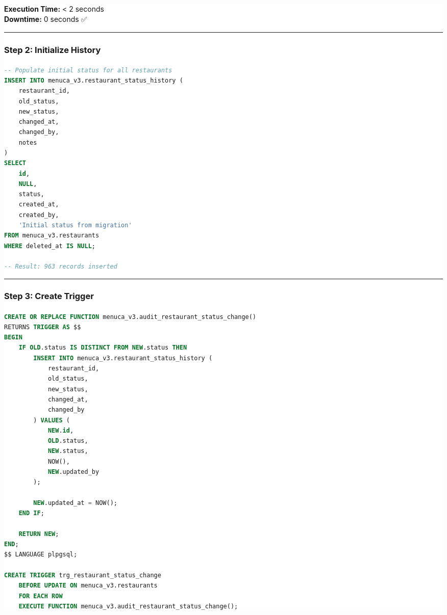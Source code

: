 **Execution Time:** < 2 seconds  
**Downtime:** 0 seconds ✅

---

### Step 2: Initialize History

```sql
-- Populate initial status for all restaurants
INSERT INTO menuca_v3.restaurant_status_history (
    restaurant_id,
    old_status,
    new_status,
    changed_at,
    changed_by,
    notes
)
SELECT 
    id,
    NULL,
    status,
    created_at,
    created_by,
    'Initial status from migration'
FROM menuca_v3.restaurants
WHERE deleted_at IS NULL;

-- Result: 963 records inserted
```

---

### Step 3: Create Trigger

```sql
CREATE OR REPLACE FUNCTION menuca_v3.audit_restaurant_status_change()
RETURNS TRIGGER AS $$
BEGIN
    IF OLD.status IS DISTINCT FROM NEW.status THEN
        INSERT INTO menuca_v3.restaurant_status_history (
            restaurant_id,
            old_status,
            new_status,
            changed_at,
            changed_by
        ) VALUES (
            NEW.id,
            OLD.status,
            NEW.status,
            NOW(),
            NEW.updated_by
        );
        
        NEW.updated_at = NOW();
    END IF;
    
    RETURN NEW;
END;
$$ LANGUAGE plpgsql;

CREATE TRIGGER trg_restaurant_status_change
    BEFORE UPDATE ON menuca_v3.restaurants
    FOR EACH ROW
    EXECUTE FUNCTION menuca_v3.audit_restaurant_status_change();
```

